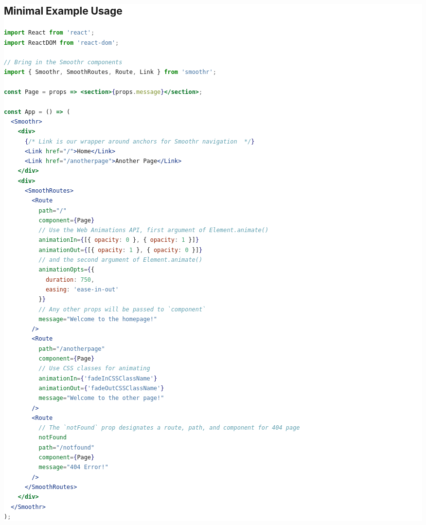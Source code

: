 ## Minimal Example Usage

```jsx
import React from 'react';
import ReactDOM from 'react-dom';

// Bring in the Smoothr components
import { Smoothr, SmoothRoutes, Route, Link } from 'smoothr';

const Page = props => <section>{props.message}</section>;

const App = () => (
  <Smoothr>
    <div>
      {/* Link is our wrapper around anchors for Smoothr navigation  */}
      <Link href="/">Home</Link>
      <Link href="/anotherpage">Another Page</Link>
    </div>
    <div>
      <SmoothRoutes>
        <Route
          path="/"
          component={Page}
          // Use the Web Animations API, first argument of Element.animate()
          animationIn={[{ opacity: 0 }, { opacity: 1 }]}
          animationOut={[{ opacity: 1 }, { opacity: 0 }]}
          // and the second argument of Element.animate()
          animationOpts={{
            duration: 750,
            easing: 'ease-in-out'
          }}
          // Any other props will be passed to `component`
          message="Welcome to the homepage!"
        />
        <Route
          path="/anotherpage"
          component={Page}
          // Use CSS classes for animating
          animationIn={'fadeInCSSClassName'}
          animationOut={'fadeOutCSSClassName'}
          message="Welcome to the other page!"
        />
        <Route
          // The `notFound` prop designates a route, path, and component for 404 page
          notFound
          path="/notfound"
          component={Page}
          message="404 Error!"
        />
      </SmoothRoutes>
    </div>
  </Smoothr>
);
```
